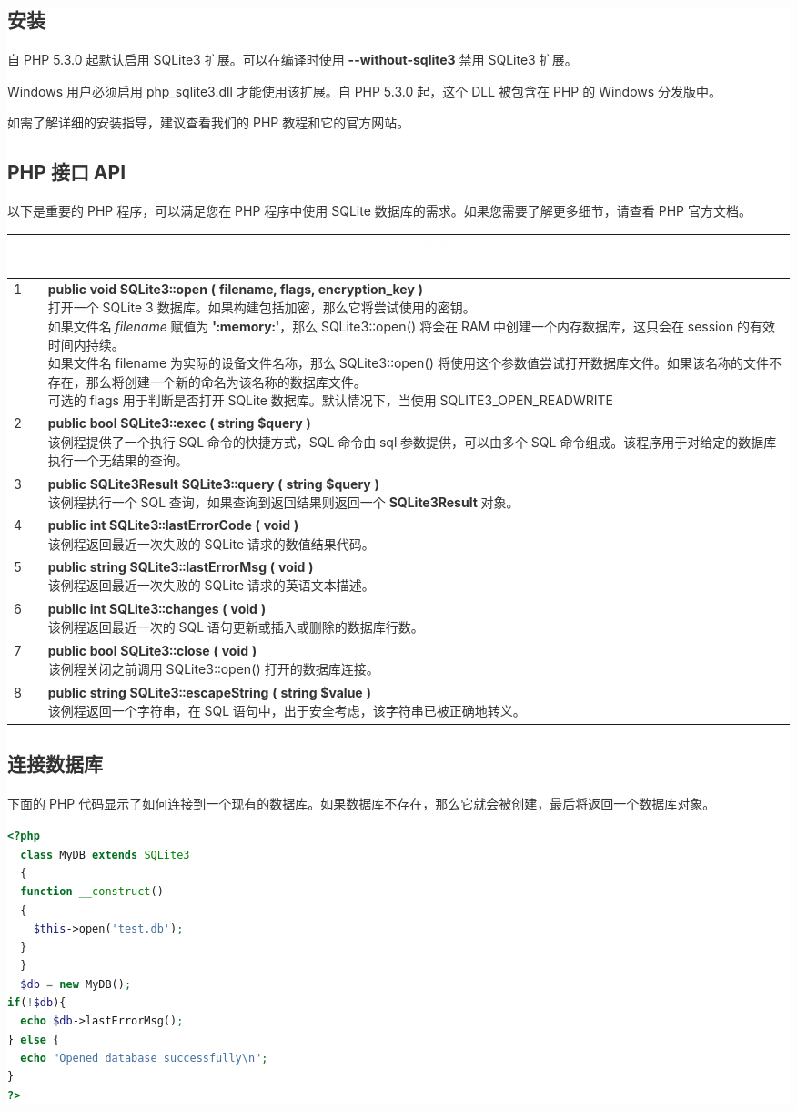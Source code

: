 ## <font style="color:rgb(51, 51, 51);">安装</font>
<font style="color:rgb(51, 51, 51);">自 PHP 5.3.0 起默认启用 SQLite3 扩展。可以在编译时使用</font><font style="color:rgb(51, 51, 51);"> </font>**<font style="color:rgb(51, 51, 51);">--without-sqlite3</font>**<font style="color:rgb(51, 51, 51);"> </font><font style="color:rgb(51, 51, 51);">禁用 SQLite3 扩展。</font>

<font style="color:rgb(51, 51, 51);">Windows 用户必须启用 php_sqlite3.dll 才能使用该扩展。自 PHP 5.3.0 起，这个 DLL 被包含在 PHP 的 Windows 分发版中。</font>

<font style="color:rgb(51, 51, 51);">如需了解详细的安装指导，建议查看我们的 PHP 教程和它的官方网站。</font>

## <font style="color:rgb(51, 51, 51);">PHP 接口 API</font>
<font style="color:rgb(51, 51, 51);">以下是重要的 PHP 程序，可以满足您在 PHP 程序中使用 SQLite 数据库的需求。如果您需要了解更多细节，请查看 PHP 官方文档。</font>

| <font style="color:rgb(254, 254, 254);">序号</font> | <font style="color:rgb(254, 254, 254);">API & 描述</font> |
| --- | --- |
| <font style="color:rgb(51, 51, 51);">1</font> | **<font style="color:rgb(51, 51, 51);">public void SQLite3::open ( filename, flags, encryption_key )</font>**<font style="color:rgb(51, 51, 51);">   </font><br/><font style="color:rgb(51, 51, 51);">打开一个 SQLite 3 数据库。如果构建包括加密，那么它将尝试使用的密钥。</font><br/><font style="color:rgb(51, 51, 51);">如果文件名</font><font style="color:rgb(51, 51, 51);"> </font>_<font style="color:rgb(51, 51, 51);">filename</font>_<font style="color:rgb(51, 51, 51);"> </font><font style="color:rgb(51, 51, 51);">赋值为</font><font style="color:rgb(51, 51, 51);"> </font>**<font style="color:rgb(51, 51, 51);">':memory:'</font>**<font style="color:rgb(51, 51, 51);">，那么 SQLite3::open() 将会在 RAM 中创建一个内存数据库，这只会在 session 的有效时间内持续。</font><br/><font style="color:rgb(51, 51, 51);">如果文件名 filename 为实际的设备文件名称，那么 SQLite3::open() 将使用这个参数值尝试打开数据库文件。如果该名称的文件不存在，那么将创建一个新的命名为该名称的数据库文件。</font><br/><font style="color:rgb(51, 51, 51);">可选的 flags 用于判断是否打开 SQLite 数据库。默认情况下，当使用 SQLITE3_OPEN_READWRITE | SQLITE3_OPEN_CREATE 时打开。</font> |
| <font style="color:rgb(51, 51, 51);">2</font> | **<font style="color:rgb(51, 51, 51);">public bool SQLite3::exec ( string $query )</font>**<font style="color:rgb(51, 51, 51);">   </font><br/><font style="color:rgb(51, 51, 51);">该例程提供了一个执行 SQL 命令的快捷方式，SQL 命令由 sql 参数提供，可以由多个 SQL 命令组成。该程序用于对给定的数据库执行一个无结果的查询。</font> |
| <font style="color:rgb(51, 51, 51);">3</font> | **<font style="color:rgb(51, 51, 51);">public SQLite3Result SQLite3::query ( string $query )</font>**<font style="color:rgb(51, 51, 51);">   </font><br/><font style="color:rgb(51, 51, 51);">该例程执行一个 SQL 查询，如果查询到返回结果则返回一个</font><font style="color:rgb(51, 51, 51);"> </font>**<font style="color:rgb(51, 51, 51);">SQLite3Result</font>**<font style="color:rgb(51, 51, 51);"> </font><font style="color:rgb(51, 51, 51);">对象。</font> |
| <font style="color:rgb(51, 51, 51);">4</font> | **<font style="color:rgb(51, 51, 51);">public int SQLite3::lastErrorCode ( void )</font>**<font style="color:rgb(51, 51, 51);">   </font><br/><font style="color:rgb(51, 51, 51);">该例程返回最近一次失败的 SQLite 请求的数值结果代码。</font> |
| <font style="color:rgb(51, 51, 51);">5</font> | **<font style="color:rgb(51, 51, 51);">public string SQLite3::lastErrorMsg ( void )</font>**<font style="color:rgb(51, 51, 51);">   </font><br/><font style="color:rgb(51, 51, 51);">该例程返回最近一次失败的 SQLite 请求的英语文本描述。</font> |
| <font style="color:rgb(51, 51, 51);">6</font> | **<font style="color:rgb(51, 51, 51);">public int SQLite3::changes ( void )</font>**<font style="color:rgb(51, 51, 51);">   </font><br/><font style="color:rgb(51, 51, 51);">该例程返回最近一次的 SQL 语句更新或插入或删除的数据库行数。</font> |
| <font style="color:rgb(51, 51, 51);">7</font> | **<font style="color:rgb(51, 51, 51);">public bool SQLite3::close ( void )</font>**<font style="color:rgb(51, 51, 51);">   </font><br/><font style="color:rgb(51, 51, 51);">该例程关闭之前调用 SQLite3::open() 打开的数据库连接。</font> |
| <font style="color:rgb(51, 51, 51);">8</font> | **<font style="color:rgb(51, 51, 51);">public string SQLite3::escapeString ( string $value )</font>**<font style="color:rgb(51, 51, 51);">   </font><br/><font style="color:rgb(51, 51, 51);">该例程返回一个字符串，在 SQL 语句中，出于安全考虑，该字符串已被正确地转义。</font> |


## <font style="color:rgb(51, 51, 51);">连接数据库</font>
<font style="color:rgb(51, 51, 51);">下面的 PHP 代码显示了如何连接到一个现有的数据库。如果数据库不存在，那么它就会被创建，最后将返回一个数据库对象。</font>

```php
<?php
  class MyDB extends SQLite3
  {
  function __construct()
  {
    $this->open('test.db');
  }
  }
  $db = new MyDB();
if(!$db){
  echo $db->lastErrorMsg();
} else {
  echo "Opened database successfully\n";
}
?>
```

